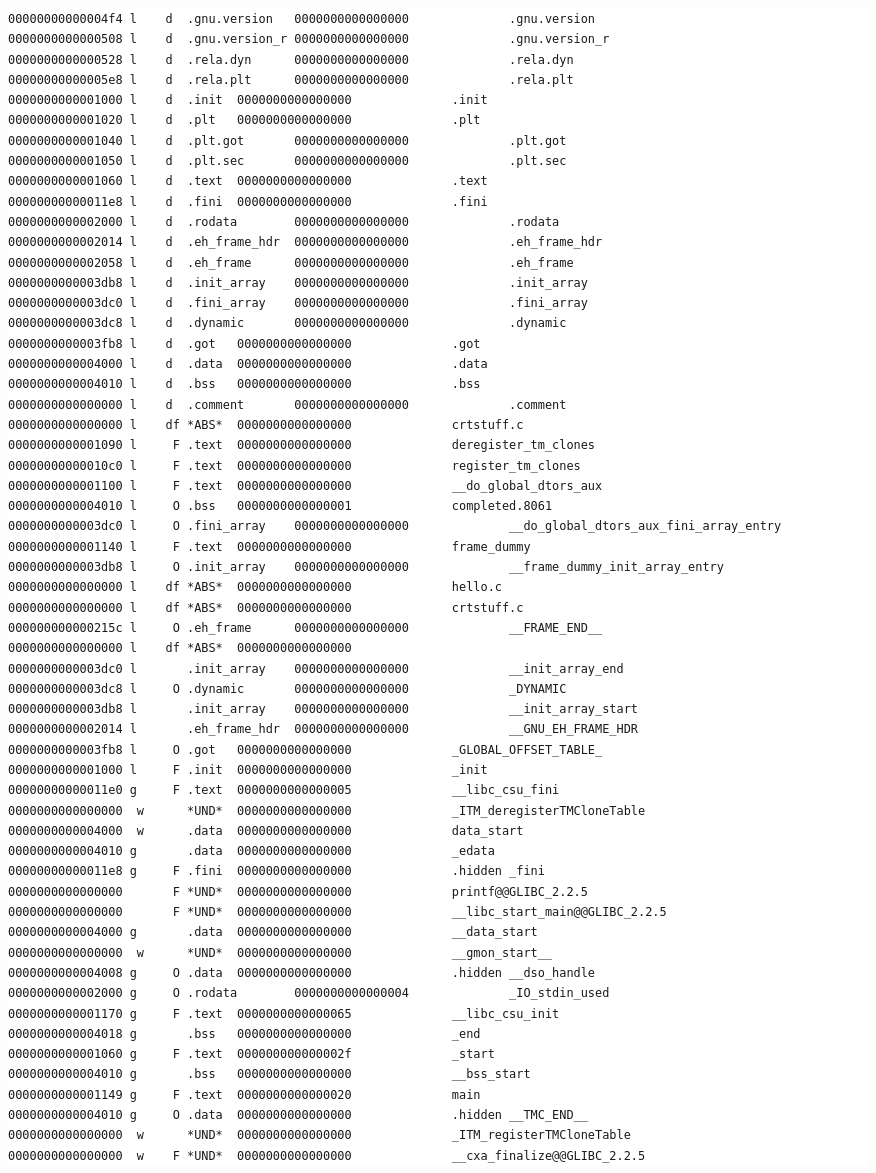 ```
00000000000004f4 l    d  .gnu.version   0000000000000000              .gnu.version
0000000000000508 l    d  .gnu.version_r 0000000000000000              .gnu.version_r
0000000000000528 l    d  .rela.dyn      0000000000000000              .rela.dyn
00000000000005e8 l    d  .rela.plt      0000000000000000              .rela.plt
0000000000001000 l    d  .init  0000000000000000              .init
0000000000001020 l    d  .plt   0000000000000000              .plt
0000000000001040 l    d  .plt.got       0000000000000000              .plt.got
0000000000001050 l    d  .plt.sec       0000000000000000              .plt.sec
0000000000001060 l    d  .text  0000000000000000              .text
00000000000011e8 l    d  .fini  0000000000000000              .fini
0000000000002000 l    d  .rodata        0000000000000000              .rodata
0000000000002014 l    d  .eh_frame_hdr  0000000000000000              .eh_frame_hdr
0000000000002058 l    d  .eh_frame      0000000000000000              .eh_frame
0000000000003db8 l    d  .init_array    0000000000000000              .init_array
0000000000003dc0 l    d  .fini_array    0000000000000000              .fini_array
0000000000003dc8 l    d  .dynamic       0000000000000000              .dynamic
0000000000003fb8 l    d  .got   0000000000000000              .got
0000000000004000 l    d  .data  0000000000000000              .data
0000000000004010 l    d  .bss   0000000000000000              .bss
0000000000000000 l    d  .comment       0000000000000000              .comment
0000000000000000 l    df *ABS*  0000000000000000              crtstuff.c
0000000000001090 l     F .text  0000000000000000              deregister_tm_clones
00000000000010c0 l     F .text  0000000000000000              register_tm_clones
0000000000001100 l     F .text  0000000000000000              __do_global_dtors_aux
0000000000004010 l     O .bss   0000000000000001              completed.8061
0000000000003dc0 l     O .fini_array    0000000000000000              __do_global_dtors_aux_fini_array_entry
0000000000001140 l     F .text  0000000000000000              frame_dummy
0000000000003db8 l     O .init_array    0000000000000000              __frame_dummy_init_array_entry
0000000000000000 l    df *ABS*  0000000000000000              hello.c
0000000000000000 l    df *ABS*  0000000000000000              crtstuff.c
000000000000215c l     O .eh_frame      0000000000000000              __FRAME_END__
0000000000000000 l    df *ABS*  0000000000000000              
0000000000003dc0 l       .init_array    0000000000000000              __init_array_end
0000000000003dc8 l     O .dynamic       0000000000000000              _DYNAMIC
0000000000003db8 l       .init_array    0000000000000000              __init_array_start
0000000000002014 l       .eh_frame_hdr  0000000000000000              __GNU_EH_FRAME_HDR
0000000000003fb8 l     O .got   0000000000000000              _GLOBAL_OFFSET_TABLE_
0000000000001000 l     F .init  0000000000000000              _init
00000000000011e0 g     F .text  0000000000000005              __libc_csu_fini
0000000000000000  w      *UND*  0000000000000000              _ITM_deregisterTMCloneTable
0000000000004000  w      .data  0000000000000000              data_start
0000000000004010 g       .data  0000000000000000              _edata
00000000000011e8 g     F .fini  0000000000000000              .hidden _fini
0000000000000000       F *UND*  0000000000000000              printf@@GLIBC_2.2.5
0000000000000000       F *UND*  0000000000000000              __libc_start_main@@GLIBC_2.2.5
0000000000004000 g       .data  0000000000000000              __data_start
0000000000000000  w      *UND*  0000000000000000              __gmon_start__
0000000000004008 g     O .data  0000000000000000              .hidden __dso_handle
0000000000002000 g     O .rodata        0000000000000004              _IO_stdin_used
0000000000001170 g     F .text  0000000000000065              __libc_csu_init
0000000000004018 g       .bss   0000000000000000              _end
0000000000001060 g     F .text  000000000000002f              _start
0000000000004010 g       .bss   0000000000000000              __bss_start
0000000000001149 g     F .text  0000000000000020              main
0000000000004010 g     O .data  0000000000000000              .hidden __TMC_END__
0000000000000000  w      *UND*  0000000000000000              _ITM_registerTMCloneTable
0000000000000000  w    F *UND*  0000000000000000              __cxa_finalize@@GLIBC_2.2.5
```
